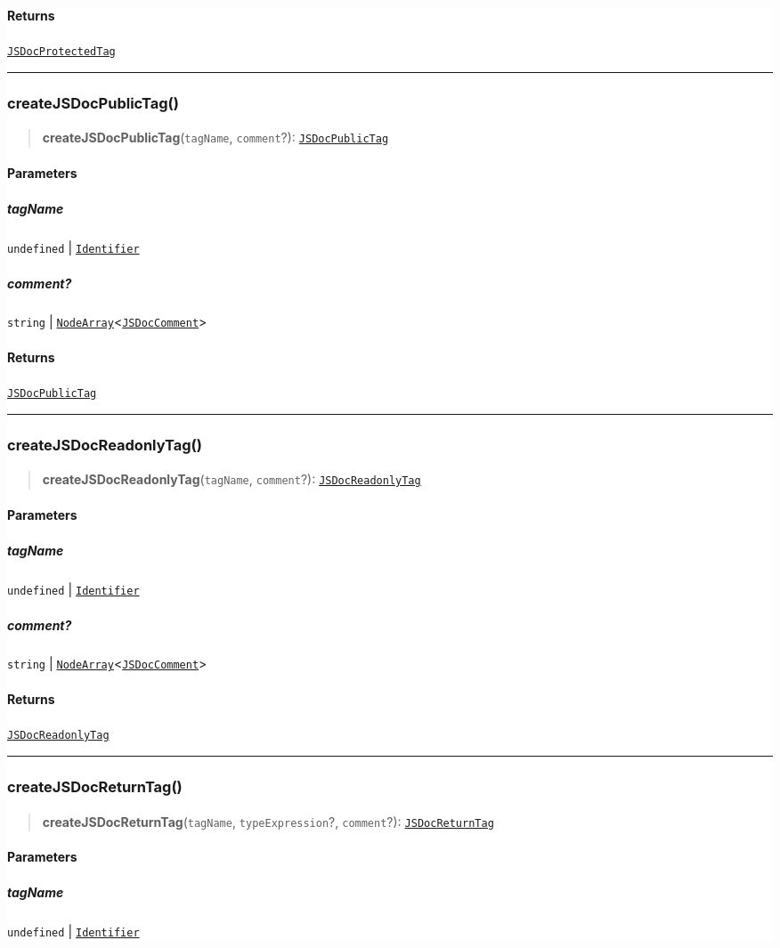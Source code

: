 #### Returns

[`JSDocProtectedTag`](JSDocProtectedTag.md)

***

### createJSDocPublicTag()

> **createJSDocPublicTag**(`tagName`, `comment`?): [`JSDocPublicTag`](JSDocPublicTag.md)

#### Parameters

##### tagName

`undefined` | [`Identifier`](Identifier-1.md)

##### comment?

`string` | [`NodeArray`](NodeArray.md)\<[`JSDocComment`](../type-aliases/JSDocComment.md)\>

#### Returns

[`JSDocPublicTag`](JSDocPublicTag.md)

***

### createJSDocReadonlyTag()

> **createJSDocReadonlyTag**(`tagName`, `comment`?): [`JSDocReadonlyTag`](JSDocReadonlyTag.md)

#### Parameters

##### tagName

`undefined` | [`Identifier`](Identifier-1.md)

##### comment?

`string` | [`NodeArray`](NodeArray.md)\<[`JSDocComment`](../type-aliases/JSDocComment.md)\>

#### Returns

[`JSDocReadonlyTag`](JSDocReadonlyTag.md)

***

### createJSDocReturnTag()

> **createJSDocReturnTag**(`tagName`, `typeExpression`?, `comment`?): [`JSDocReturnTag`](JSDocReturnTag.md)

#### Parameters

##### tagName

`undefined` | [`Identifier`](Identifier-1.md)
